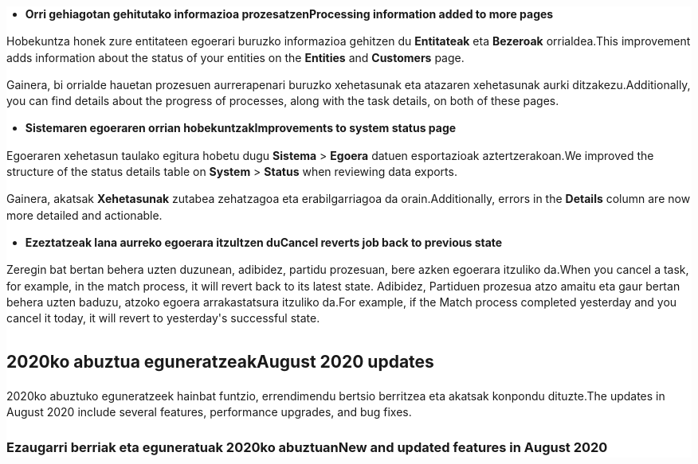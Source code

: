 - <span data-ttu-id="af37c-312">**Orri gehiagotan gehitutako informazioa prozesatzen**</span><span class="sxs-lookup"><span data-stu-id="af37c-312">**Processing information added to more pages**</span></span>

<span data-ttu-id="af37c-313">Hobekuntza honek zure entitateen egoerari buruzko informazioa gehitzen du **Entitateak** eta **Bezeroak** orrialdea.</span><span class="sxs-lookup"><span data-stu-id="af37c-313">This improvement adds information about the status of your entities on the **Entities** and **Customers** page.</span></span>
 
<span data-ttu-id="af37c-314">Gainera, bi orrialde hauetan prozesuen aurrerapenari buruzko xehetasunak eta atazaren xehetasunak aurki ditzakezu.</span><span class="sxs-lookup"><span data-stu-id="af37c-314">Additionally, you can find details about the progress of processes, along with the task details, on both of these pages.</span></span>

- <span data-ttu-id="af37c-315">**Sistemaren egoeraren orrian hobekuntzak**</span><span class="sxs-lookup"><span data-stu-id="af37c-315">**Improvements to system status page**</span></span>

<span data-ttu-id="af37c-316">Egoeraren xehetasun taulako egitura hobetu dugu **Sistema** > **Egoera** datuen esportazioak aztertzerakoan.</span><span class="sxs-lookup"><span data-stu-id="af37c-316">We improved the structure of the status details table on **System** > **Status** when reviewing data exports.</span></span>
 
<span data-ttu-id="af37c-317">Gainera, akatsak **Xehetasunak** zutabea zehatzagoa eta erabilgarriagoa da orain.</span><span class="sxs-lookup"><span data-stu-id="af37c-317">Additionally, errors in the **Details** column are now more detailed and actionable.</span></span> 
 
- <span data-ttu-id="af37c-318">**Ezeztatzeak lana aurreko egoerara itzultzen du**</span><span class="sxs-lookup"><span data-stu-id="af37c-318">**Cancel reverts job back to previous state**</span></span>

<span data-ttu-id="af37c-319">Zeregin bat bertan behera uzten duzunean, adibidez, partidu prozesuan, bere azken egoerara itzuliko da.</span><span class="sxs-lookup"><span data-stu-id="af37c-319">When you cancel a task, for example, in the match process, it will revert back to its latest state.</span></span> <span data-ttu-id="af37c-320">Adibidez, Partiduen prozesua atzo amaitu eta gaur bertan behera uzten baduzu, atzoko egoera arrakastatsura itzuliko da.</span><span class="sxs-lookup"><span data-stu-id="af37c-320">For example, if the Match process completed yesterday and you cancel it today, it will revert to yesterday's successful state.</span></span>


## <a name="august-2020-updates"></a><span data-ttu-id="af37c-321">2020ko abuztua eguneratzeak</span><span class="sxs-lookup"><span data-stu-id="af37c-321">August 2020 updates</span></span>

<span data-ttu-id="af37c-322">2020ko abuztuko eguneratzeek hainbat funtzio, errendimendu bertsio berritzea eta akatsak konpondu dituzte.</span><span class="sxs-lookup"><span data-stu-id="af37c-322">The updates in August 2020 include several features, performance upgrades, and bug fixes.</span></span>

### <a name="new-and-updated-features-in-august-2020"></a><span data-ttu-id="af37c-323">Ezaugarri berriak eta eguneratuak 2020ko abuztuan</span><span class="sxs-lookup"><span data-stu-id="af37c-323">New and updated features in August 2020</span></span>
